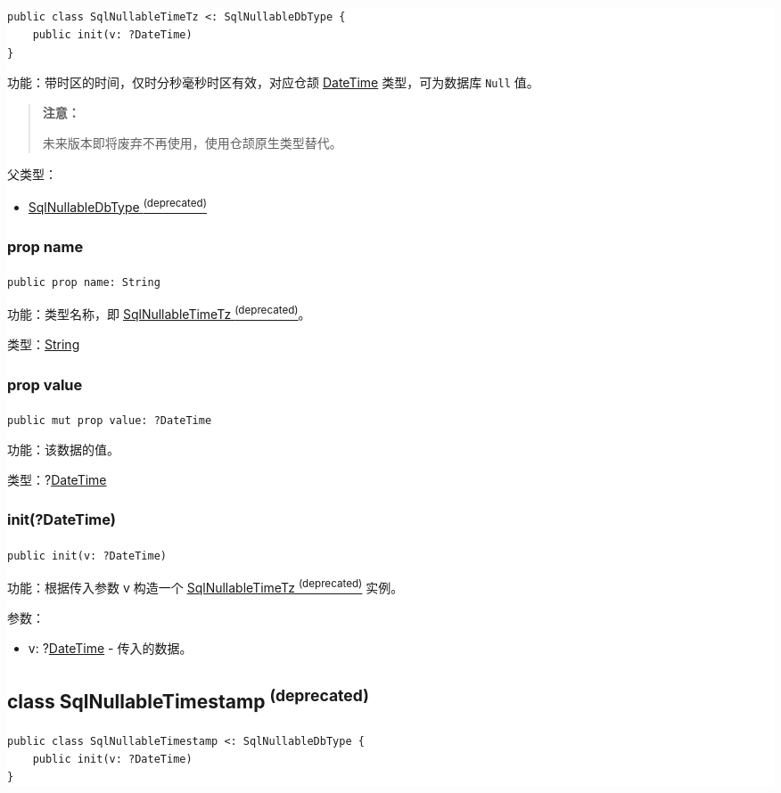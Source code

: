 ```cangjie
public class SqlNullableTimeTz <: SqlNullableDbType {
    public init(v: ?DateTime)
}
```

功能：带时区的时间，仅时分秒毫秒时区有效，对应仓颉 [DateTime](../../time/time_package_api/time_package_structs.md#struct-datetime) 类型，可为数据库 `Null` 值。

> **注意：**
>
> 未来版本即将废弃不再使用，使用仓颉原生类型替代。

父类型：

- [SqlNullableDbType <sup>(deprecated)</sup>](database_sql_package_interfaces.md#interface-sqlnullabledbtype-deprecated)

### prop name

```cangjie
public prop name: String
```

功能：类型名称，即 [SqlNullableTimeTz <sup>(deprecated)</sup>](database_sql_package_classes.md#class-sqlnullabletimeTz-deprecated)。

类型：[String](../../core/core_package_api/core_package_structs.md#struct-string)

### prop value

```cangjie
public mut prop value: ?DateTime
```

功能：该数据的值。

类型：?[DateTime](../../time/time_package_api/time_package_structs.md#struct-datetime)

### init(?DateTime)

```cangjie
public init(v: ?DateTime)
```

功能：根据传入参数 v 构造一个 [SqlNullableTimeTz <sup>(deprecated)</sup>](database_sql_package_classes.md#class-sqlnullabletimeTz-deprecated) 实例。

参数：

- v: ?[DateTime](../../time/time_package_api/time_package_structs.md#struct-datetime) - 传入的数据。

## class SqlNullableTimestamp <sup>(deprecated)</sup>

```cangjie
public class SqlNullableTimestamp <: SqlNullableDbType {
    public init(v: ?DateTime)
}
```
